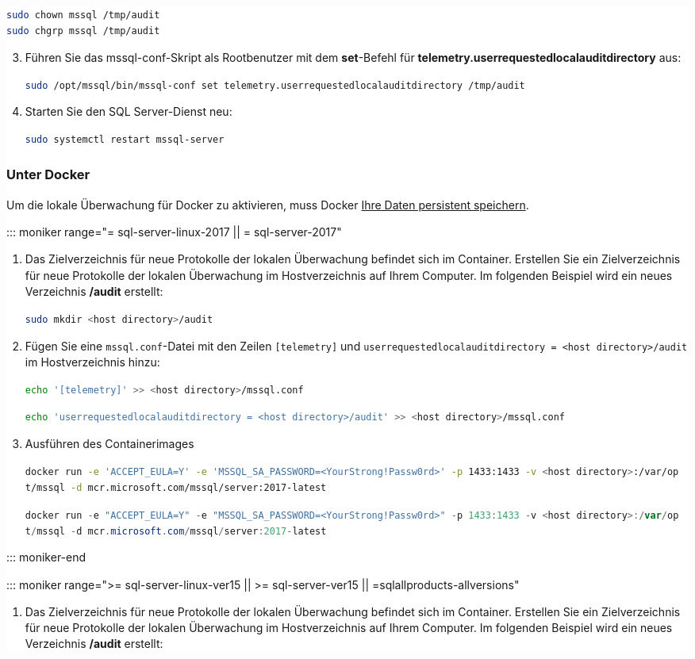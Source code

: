    ```bash
   sudo chown mssql /tmp/audit
   sudo chgrp mssql /tmp/audit
   ```

3. Führen Sie das mssql-conf-Skript als Rootbenutzer mit dem **set**-Befehl für **telemetry.userrequestedlocalauditdirectory** aus:

   ```bash
   sudo /opt/mssql/bin/mssql-conf set telemetry.userrequestedlocalauditdirectory /tmp/audit
   ```

4. Starten Sie den SQL Server-Dienst neu:

   ```bash
   sudo systemctl restart mssql-server
   ```
   
### <a name="on-docker"></a>Unter Docker
Um die lokale Überwachung für Docker zu aktivieren, muss Docker [Ihre Daten persistent speichern](sql-server-linux-configure-docker.md). 


::: moniker range="= sql-server-linux-2017 || = sql-server-2017"

1. Das Zielverzeichnis für neue Protokolle der lokalen Überwachung befindet sich im Container. Erstellen Sie ein Zielverzeichnis für neue Protokolle der lokalen Überwachung im Hostverzeichnis auf Ihrem Computer. Im folgenden Beispiel wird ein neues Verzeichnis **/audit** erstellt:

   ```bash
   sudo mkdir <host directory>/audit
   ```

1. Fügen Sie eine `mssql.conf`-Datei mit den Zeilen `[telemetry]` und `userrequestedlocalauditdirectory = <host directory>/audit` im Hostverzeichnis hinzu:
 
   ```bash
   echo '[telemetry]' >> <host directory>/mssql.conf
   ```

   ```bash
   echo 'userrequestedlocalauditdirectory = <host directory>/audit' >> <host directory>/mssql.conf
   ```

1. Ausführen des Containerimages

   ```bash
   docker run -e 'ACCEPT_EULA=Y' -e 'MSSQL_SA_PASSWORD=<YourStrong!Passw0rd>' -p 1433:1433 -v <host directory>:/var/opt/mssql -d mcr.microsoft.com/mssql/server:2017-latest
   ```

   ```PowerShell
   docker run -e "ACCEPT_EULA=Y" -e "MSSQL_SA_PASSWORD=<YourStrong!Passw0rd>" -p 1433:1433 -v <host directory>:/var/opt/mssql -d mcr.microsoft.com/mssql/server:2017-latest
   ```

::: moniker-end

::: moniker range=">= sql-server-linux-ver15 || >= sql-server-ver15 || =sqlallproducts-allversions"

1. Das Zielverzeichnis für neue Protokolle der lokalen Überwachung befindet sich im Container. Erstellen Sie ein Zielverzeichnis für neue Protokolle der lokalen Überwachung im Hostverzeichnis auf Ihrem Computer. Im folgenden Beispiel wird ein neues Verzeichnis **/audit** erstellt:
